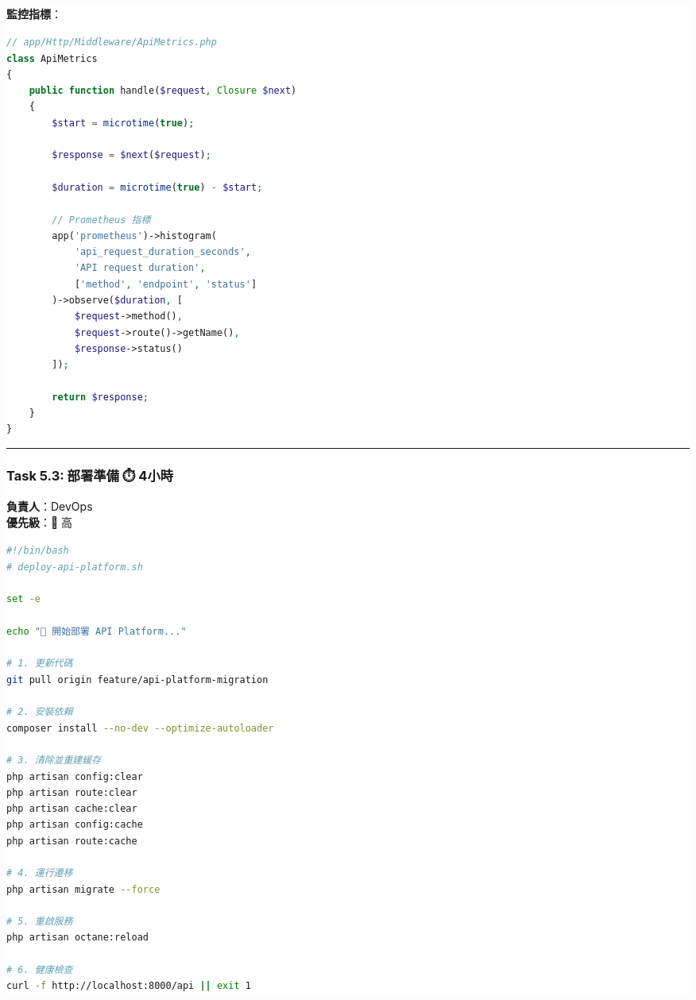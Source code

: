 **監控指標**：
```php
// app/Http/Middleware/ApiMetrics.php
class ApiMetrics
{
    public function handle($request, Closure $next)
    {
        $start = microtime(true);
        
        $response = $next($request);
        
        $duration = microtime(true) - $start;
        
        // Prometheus 指標
        app('prometheus')->histogram(
            'api_request_duration_seconds',
            'API request duration',
            ['method', 'endpoint', 'status']
        )->observe($duration, [
            $request->method(),
            $request->route()->getName(),
            $response->status()
        ]);
        
        return $response;
    }
}
```

---

### **Task 5.3: 部署準備** ⏱️ 4小時
**負責人**：DevOps  
**優先級**：🔴 高

```bash
#!/bin/bash
# deploy-api-platform.sh

set -e

echo "🚀 開始部署 API Platform..."

# 1. 更新代碼
git pull origin feature/api-platform-migration

# 2. 安裝依賴
composer install --no-dev --optimize-autoloader

# 3. 清除並重建緩存
php artisan config:clear
php artisan route:clear
php artisan cache:clear
php artisan config:cache
php artisan route:cache

# 4. 運行遷移
php artisan migrate --force

# 5. 重啟服務
php artisan octane:reload

# 6. 健康檢查
curl -f http://localhost:8000/api || exit 1

```